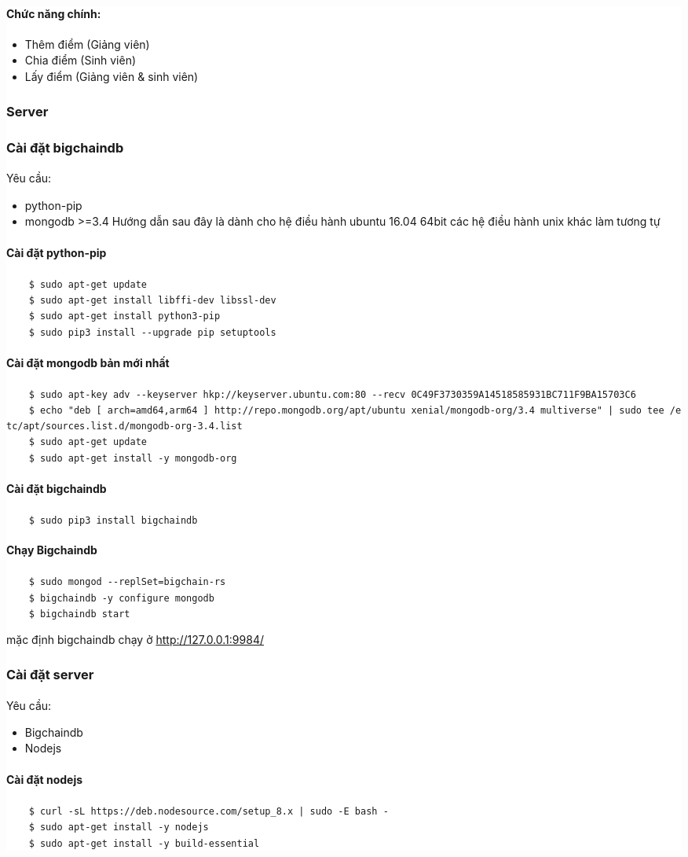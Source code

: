#### Chức năng chính:
* Thêm điểm (Giảng viên)
* Chia điểm  (Sinh viên)
* Lấy điểm  (Giảng viên & sinh viên)


### Server
### Cài đặt bigchaindb
  Yêu cầu:
  * python-pip
  * mongodb >=3.4
  Hướng dẫn sau đây là dành cho hệ điều hành ubuntu 16.04 64bit các hệ điều hành unix khác làm tương tự

#### Cài đặt python-pip
```
    $ sudo apt-get update
    $ sudo apt-get install libffi-dev libssl-dev
    $ sudo apt-get install python3-pip
    $ sudo pip3 install --upgrade pip setuptools
```
#### Cài đặt mongodb bản mới nhất
```
    $ sudo apt-key adv --keyserver hkp://keyserver.ubuntu.com:80 --recv 0C49F3730359A14518585931BC711F9BA15703C6
    $ echo "deb [ arch=amd64,arm64 ] http://repo.mongodb.org/apt/ubuntu xenial/mongodb-org/3.4 multiverse" | sudo tee /etc/apt/sources.list.d/mongodb-org-3.4.list
    $ sudo apt-get update
    $ sudo apt-get install -y mongodb-org
```

#### Cài đặt bigchaindb
```
    $ sudo pip3 install bigchaindb
```

#### Chạy Bigchaindb
```
    $ sudo mongod --replSet=bigchain-rs
    $ bigchaindb -y configure mongodb
    $ bigchaindb start
```

mặc định bigchaindb chạy ở http://127.0.0.1:9984/

### Cài đặt server
 Yêu cầu:
 * Bigchaindb
 * Nodejs

#### Cài đặt nodejs
```
    $ curl -sL https://deb.nodesource.com/setup_8.x | sudo -E bash -
    $ sudo apt-get install -y nodejs
    $ sudo apt-get install -y build-essential
```
